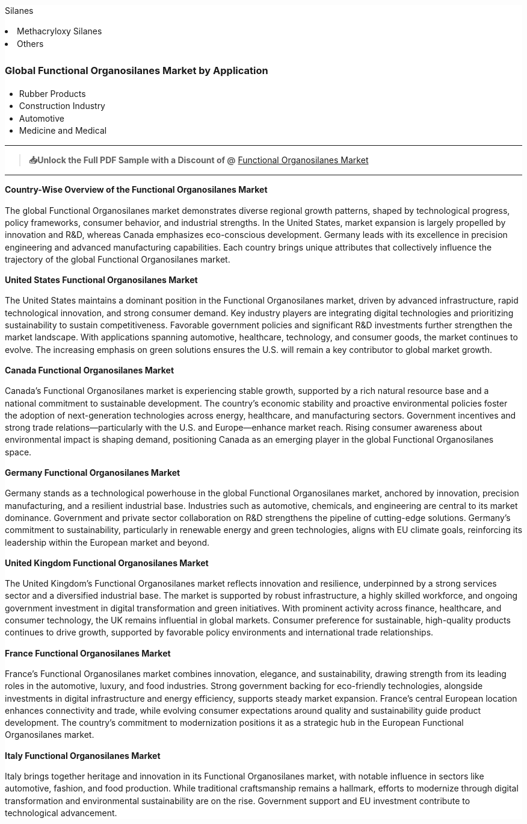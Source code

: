 Silanes</li><li>Methacryloxy Silanes</li><li>Others</li></ul><h3>Global Functional Organosilanes Market by Application</h3><ul><li>Rubber Products</li><li>Construction Industry</li><li>Automotive</li><li>Medicine and Medical</li></ul></p><hr /><blockquote><p><strong>📥Unlock the Full PDF Sample with a Discount of @</strong> <a href="https://www.marketresearchintellect.com/ask-for-discount/?rid=953666&amp;utm_source=Github-April&amp;utm_medium=041">Functional Organosilanes Market</a></p></blockquote><hr /><p class="" data-start="217" data-end="261"><strong data-start="217" data-end="261">Country-Wise Overview of the Functional Organosilanes Market</strong></p><p class="" data-start="263" data-end="774">The global Functional Organosilanes market demonstrates diverse regional growth patterns, shaped by technological progress, policy frameworks, consumer behavior, and industrial strengths. In the United States, market expansion is largely propelled by innovation and R&amp;D, whereas Canada emphasizes eco-conscious development. Germany leads with its excellence in precision engineering and advanced manufacturing capabilities. Each country brings unique attributes that collectively influence the trajectory of the global Functional Organosilanes market.</p><p class="" data-start="776" data-end="1421"><strong data-start="776" data-end="805">United States Functional Organosilanes Market</strong></p><p class="" data-start="776" data-end="1421">The United States maintains a dominant position in the Functional Organosilanes market, driven by advanced infrastructure, rapid technological innovation, and strong consumer demand. Key industry players are integrating digital technologies and prioritizing sustainability to sustain competitiveness. Favorable government policies and significant R&amp;D investments further strengthen the market landscape. With applications spanning automotive, healthcare, technology, and consumer goods, the market continues to evolve. The increasing emphasis on green solutions ensures the U.S. will remain a key contributor to global market growth.</p><p class="" data-start="1423" data-end="2019"><strong data-start="1423" data-end="1445">Canada Functional Organosilanes Market</strong></p><p class="" data-start="1423" data-end="2019">Canada&rsquo;s Functional Organosilanes market is experiencing stable growth, supported by a rich natural resource base and a national commitment to sustainable development. The country&rsquo;s economic stability and proactive environmental policies foster the adoption of next-generation technologies across energy, healthcare, and manufacturing sectors. Government incentives and strong trade relations&mdash;particularly with the U.S. and Europe&mdash;enhance market reach. Rising consumer awareness about environmental impact is shaping demand, positioning Canada as an emerging player in the global Functional Organosilanes space.</p><p class="" data-start="2021" data-end="2591"><strong data-start="2021" data-end="2044">Germany Functional Organosilanes Market</strong></p><p class="" data-start="2021" data-end="2591">Germany stands as a technological powerhouse in the global Functional Organosilanes market, anchored by innovation, precision manufacturing, and a resilient industrial base. Industries such as automotive, chemicals, and engineering are central to its market dominance. Government and private sector collaboration on R&amp;D strengthens the pipeline of cutting-edge solutions. Germany&rsquo;s commitment to sustainability, particularly in renewable energy and green technologies, aligns with EU climate goals, reinforcing its leadership within the European market and beyond.</p><p class="" data-start="2593" data-end="3221"><strong data-start="2593" data-end="2623">United Kingdom Functional Organosilanes Market</strong></p><p class="" data-start="2593" data-end="3221">The United Kingdom&rsquo;s Functional Organosilanes market reflects innovation and resilience, underpinned by a strong services sector and a diversified industrial base. The market is supported by robust infrastructure, a highly skilled workforce, and ongoing government investment in digital transformation and green initiatives. With prominent activity across finance, healthcare, and consumer technology, the UK remains influential in global markets. Consumer preference for sustainable, high-quality products continues to drive growth, supported by favorable policy environments and international trade relationships.</p><p class="" data-start="3223" data-end="3838"><strong data-start="3223" data-end="3245">France Functional Organosilanes Market</strong></p><p class="" data-start="3223" data-end="3838">France&rsquo;s Functional Organosilanes market combines innovation, elegance, and sustainability, drawing strength from its leading roles in the automotive, luxury, and food industries. Strong government backing for eco-friendly technologies, alongside investments in digital infrastructure and energy efficiency, supports steady market expansion. France&rsquo;s central European location enhances connectivity and trade, while evolving consumer expectations around quality and sustainability guide product development. The country&rsquo;s commitment to modernization positions it as a strategic hub in the European Functional Organosilanes market.</p><p class="" data-start="3840" data-end="4422"><strong data-start="3840" data-end="3861">Italy Functional Organosilanes Market</strong></p><p class="" data-start="3840" data-end="4422">Italy brings together heritage and innovation in its Functional Organosilanes market, with notable influence in sectors like automotive, fashion, and food production. While traditional craftsmanship remains a hallmark, efforts to modernize through digital transformation and environmental sustainability are on the rise. Government support and EU investment contribute to technological advancement.